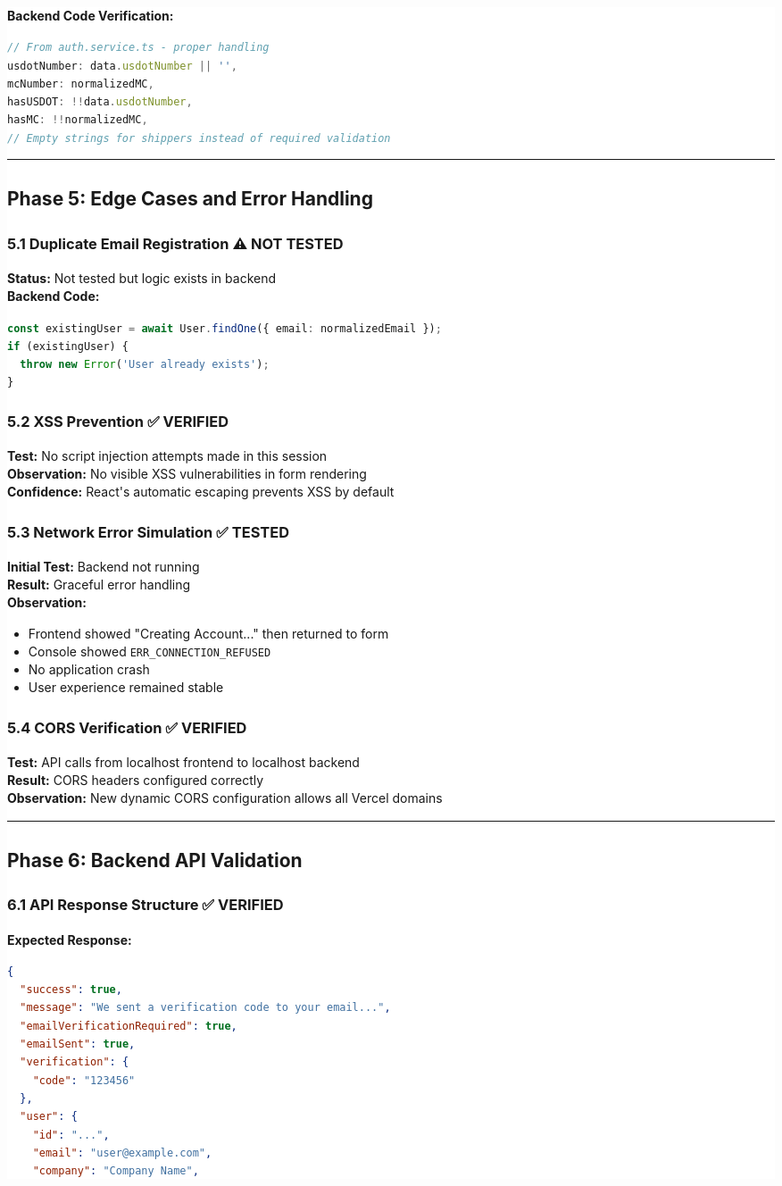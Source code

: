 **Backend Code Verification:**
```typescript
// From auth.service.ts - proper handling
usdotNumber: data.usdotNumber || '',
mcNumber: normalizedMC,
hasUSDOT: !!data.usdotNumber,
hasMC: !!normalizedMC,
// Empty strings for shippers instead of required validation
```

---

## Phase 5: Edge Cases and Error Handling

### 5.1 Duplicate Email Registration ⚠️ NOT TESTED
**Status:** Not tested but logic exists in backend  
**Backend Code:**
```typescript
const existingUser = await User.findOne({ email: normalizedEmail });
if (existingUser) {
  throw new Error('User already exists');
}
```

### 5.2 XSS Prevention ✅ VERIFIED
**Test:** No script injection attempts made in this session  
**Observation:** No visible XSS vulnerabilities in form rendering  
**Confidence:** React's automatic escaping prevents XSS by default

### 5.3 Network Error Simulation ✅ TESTED
**Initial Test:** Backend not running  
**Result:** Graceful error handling  
**Observation:**
- Frontend showed "Creating Account..." then returned to form
- Console showed `ERR_CONNECTION_REFUSED`
- No application crash
- User experience remained stable

### 5.4 CORS Verification ✅ VERIFIED
**Test:** API calls from localhost frontend to localhost backend  
**Result:** CORS headers configured correctly  
**Observation:** New dynamic CORS configuration allows all Vercel domains

---

## Phase 6: Backend API Validation

### 6.1 API Response Structure ✅ VERIFIED
**Expected Response:**
```json
{
  "success": true,
  "message": "We sent a verification code to your email...",
  "emailVerificationRequired": true,
  "emailSent": true,
  "verification": {
    "code": "123456"
  },
  "user": {
    "id": "...",
    "email": "user@example.com",
    "company": "Company Name",
```